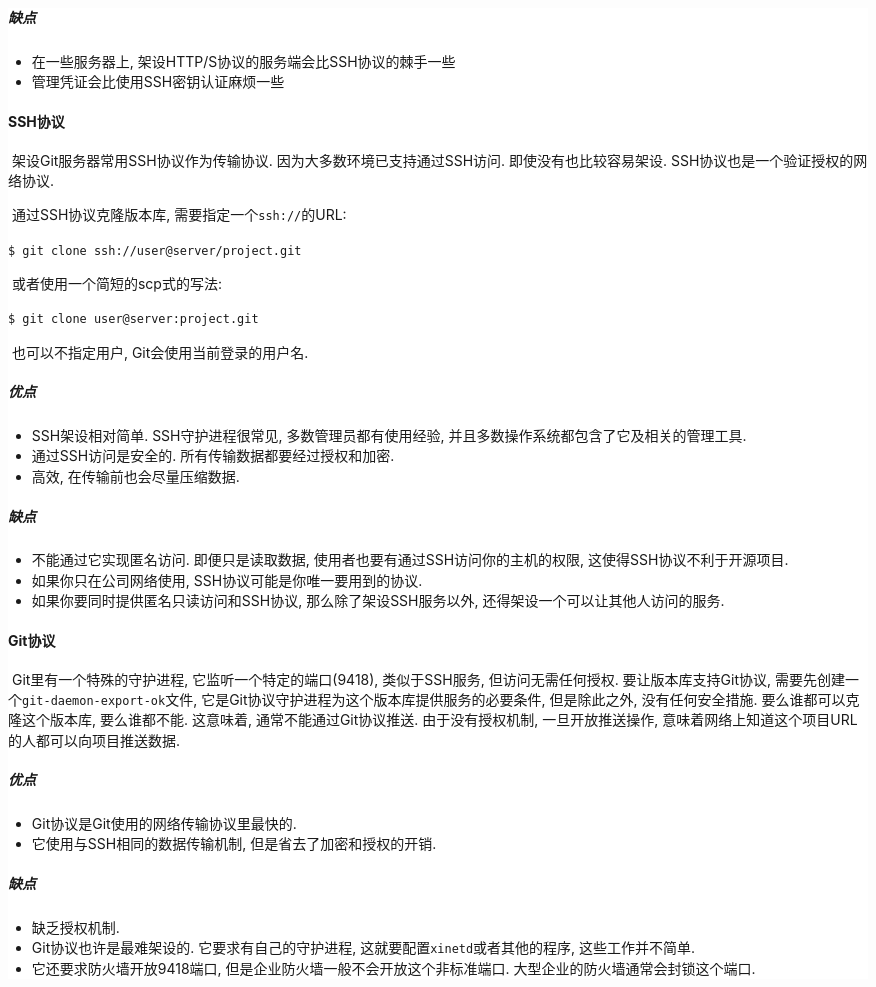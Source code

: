 

##### 缺点

- 在一些服务器上, 架设HTTP/S协议的服务端会比SSH协议的棘手一些
- 管理凭证会比使用SSH密钥认证麻烦一些



#### SSH协议

​	架设Git服务器常用SSH协议作为传输协议. 因为大多数环境已支持通过SSH访问. 即使没有也比较容易架设. SSH协议也是一个验证授权的网络协议.

​	通过SSH协议克隆版本库, 需要指定一个`ssh://`的URL:

```shell
$ git clone ssh://user@server/project.git
```

​	或者使用一个简短的scp式的写法:

```shell
$ git clone user@server:project.git
```

​	也可以不指定用户, Git会使用当前登录的用户名.



##### 优点

- SSH架设相对简单. SSH守护进程很常见, 多数管理员都有使用经验, 并且多数操作系统都包含了它及相关的管理工具.
- 通过SSH访问是安全的. 所有传输数据都要经过授权和加密.
- 高效, 在传输前也会尽量压缩数据.



##### 缺点

- 不能通过它实现匿名访问. 即便只是读取数据, 使用者也要有通过SSH访问你的主机的权限, 这使得SSH协议不利于开源项目.
- 如果你只在公司网络使用, SSH协议可能是你唯一要用到的协议.
- 如果你要同时提供匿名只读访问和SSH协议, 那么除了架设SSH服务以外, 还得架设一个可以让其他人访问的服务.



#### Git协议

​	Git里有一个特殊的守护进程, 它监听一个特定的端口(9418), 类似于SSH服务, 但访问无需任何授权. 要让版本库支持Git协议, 需要先创建一个`git-daemon-export-ok`文件, 它是Git协议守护进程为这个版本库提供服务的必要条件, 但是除此之外, 没有任何安全措施. 要么谁都可以克隆这个版本库, 要么谁都不能. 这意味着, 通常不能通过Git协议推送. 由于没有授权机制, 一旦开放推送操作, 意味着网络上知道这个项目URL的人都可以向项目推送数据.



##### 优点

- Git协议是Git使用的网络传输协议里最快的.
- 它使用与SSH相同的数据传输机制, 但是省去了加密和授权的开销.



##### 缺点

- 缺乏授权机制.
- Git协议也许是最难架设的. 它要求有自己的守护进程, 这就要配置`xinetd`或者其他的程序, 这些工作并不简单.
- 它还要求防火墙开放9418端口, 但是企业防火墙一般不会开放这个非标准端口. 大型企业的防火墙通常会封锁这个端口.
